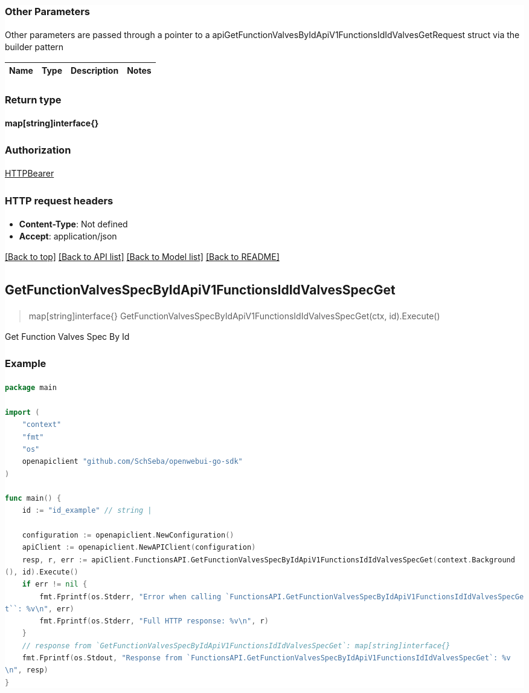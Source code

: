 ### Other Parameters

Other parameters are passed through a pointer to a apiGetFunctionValvesByIdApiV1FunctionsIdIdValvesGetRequest struct via the builder pattern


Name | Type | Description  | Notes
------------- | ------------- | ------------- | -------------


### Return type

**map[string]interface{}**

### Authorization

[HTTPBearer](../README.md#HTTPBearer)

### HTTP request headers

- **Content-Type**: Not defined
- **Accept**: application/json

[[Back to top]](#) [[Back to API list]](../README.md#documentation-for-api-endpoints)
[[Back to Model list]](../README.md#documentation-for-models)
[[Back to README]](../README.md)


## GetFunctionValvesSpecByIdApiV1FunctionsIdIdValvesSpecGet

> map[string]interface{} GetFunctionValvesSpecByIdApiV1FunctionsIdIdValvesSpecGet(ctx, id).Execute()

Get Function Valves Spec By Id

### Example

```go
package main

import (
	"context"
	"fmt"
	"os"
	openapiclient "github.com/SchSeba/openwebui-go-sdk"
)

func main() {
	id := "id_example" // string | 

	configuration := openapiclient.NewConfiguration()
	apiClient := openapiclient.NewAPIClient(configuration)
	resp, r, err := apiClient.FunctionsAPI.GetFunctionValvesSpecByIdApiV1FunctionsIdIdValvesSpecGet(context.Background(), id).Execute()
	if err != nil {
		fmt.Fprintf(os.Stderr, "Error when calling `FunctionsAPI.GetFunctionValvesSpecByIdApiV1FunctionsIdIdValvesSpecGet``: %v\n", err)
		fmt.Fprintf(os.Stderr, "Full HTTP response: %v\n", r)
	}
	// response from `GetFunctionValvesSpecByIdApiV1FunctionsIdIdValvesSpecGet`: map[string]interface{}
	fmt.Fprintf(os.Stdout, "Response from `FunctionsAPI.GetFunctionValvesSpecByIdApiV1FunctionsIdIdValvesSpecGet`: %v\n", resp)
}
```
